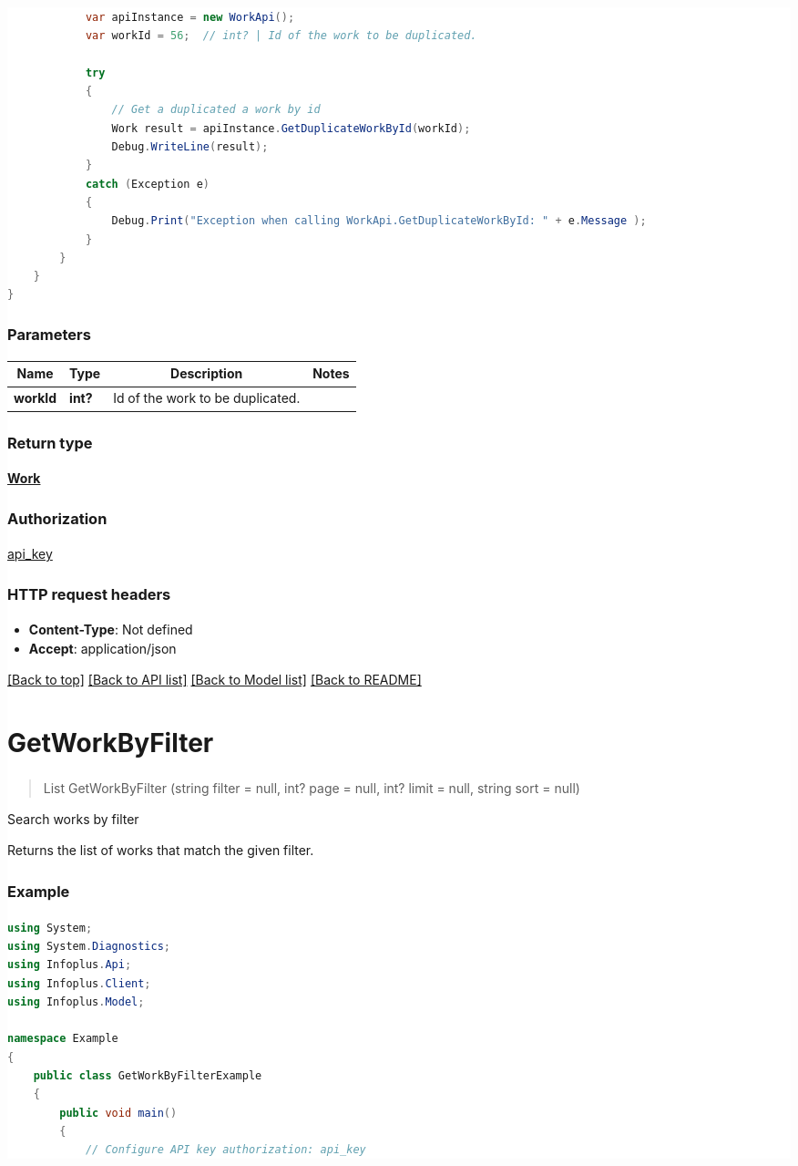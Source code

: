 ```csharp
            var apiInstance = new WorkApi();
            var workId = 56;  // int? | Id of the work to be duplicated.

            try
            {
                // Get a duplicated a work by id
                Work result = apiInstance.GetDuplicateWorkById(workId);
                Debug.WriteLine(result);
            }
            catch (Exception e)
            {
                Debug.Print("Exception when calling WorkApi.GetDuplicateWorkById: " + e.Message );
            }
        }
    }
}
```

### Parameters

Name | Type | Description  | Notes
------------- | ------------- | ------------- | -------------
 **workId** | **int?**| Id of the work to be duplicated. | 

### Return type

[**Work**](Work.md)

### Authorization

[api_key](../README.md#api_key)

### HTTP request headers

 - **Content-Type**: Not defined
 - **Accept**: application/json

[[Back to top]](#) [[Back to API list]](../README.md#documentation-for-api-endpoints) [[Back to Model list]](../README.md#documentation-for-models) [[Back to README]](../README.md)

<a name="getworkbyfilter"></a>
# **GetWorkByFilter**
> List<Work> GetWorkByFilter (string filter = null, int? page = null, int? limit = null, string sort = null)

Search works by filter

Returns the list of works that match the given filter.

### Example
```csharp
using System;
using System.Diagnostics;
using Infoplus.Api;
using Infoplus.Client;
using Infoplus.Model;

namespace Example
{
    public class GetWorkByFilterExample
    {
        public void main()
        {
            // Configure API key authorization: api_key
```